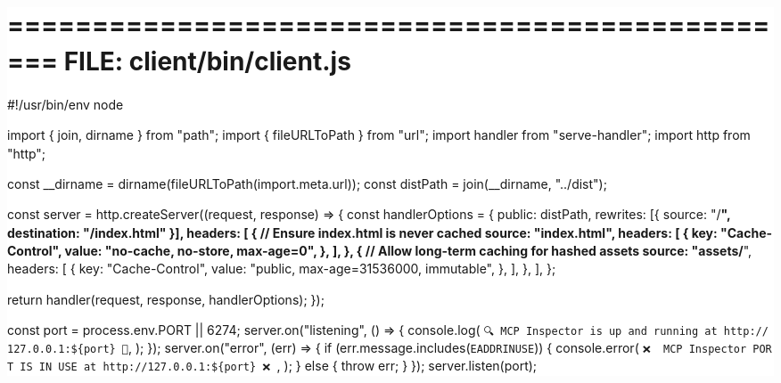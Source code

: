

================================================
FILE: client/bin/client.js
================================================
#!/usr/bin/env node

import { join, dirname } from "path";
import { fileURLToPath } from "url";
import handler from "serve-handler";
import http from "http";

const __dirname = dirname(fileURLToPath(import.meta.url));
const distPath = join(__dirname, "../dist");

const server = http.createServer((request, response) => {
  const handlerOptions = {
    public: distPath,
    rewrites: [{ source: "/**", destination: "/index.html" }],
    headers: [
      {
        // Ensure index.html is never cached
        source: "index.html",
        headers: [
          {
            key: "Cache-Control",
            value: "no-cache, no-store, max-age=0",
          },
        ],
      },
      {
        // Allow long-term caching for hashed assets
        source: "assets/**",
        headers: [
          {
            key: "Cache-Control",
            value: "public, max-age=31536000, immutable",
          },
        ],
      },
    ],
  };

  return handler(request, response, handlerOptions);
});

const port = process.env.PORT || 6274;
server.on("listening", () => {
  console.log(
    `🔍 MCP Inspector is up and running at http://127.0.0.1:${port} 🚀`,
  );
});
server.on("error", (err) => {
  if (err.message.includes(`EADDRINUSE`)) {
    console.error(
      `❌  MCP Inspector PORT IS IN USE at http://127.0.0.1:${port} ❌ `,
    );
  } else {
    throw err;
  }
});
server.listen(port);


[homepage]: https://www.contributor-covenant.org